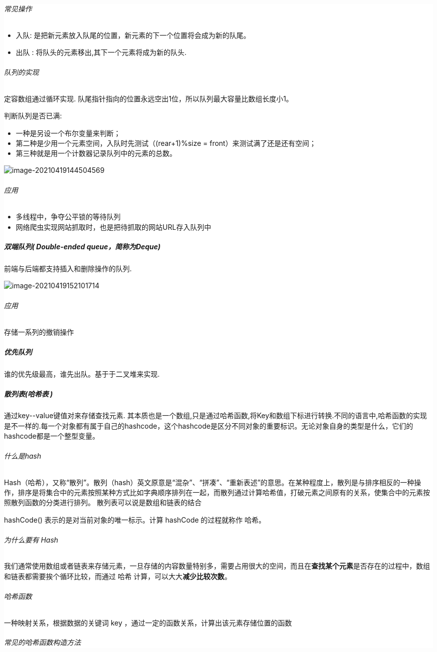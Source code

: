 ###### 常见操作

- 入队: 是把新元素放入队尾的位置，新元素的下一个位置将会成为新的队尾。

- 出队 : 将队头的元素移出,其下一个元素将成为新的队头.

###### 队列的实现

定容数组通过循环实现.  队尾指针指向的位置永远空出1位，所以队列最大容量比数组长度小1。

判断队列是否已满:

- 一种是另设一个布尔变量来判断；
- 第二种是少用一个元素空间，入队时先测试（(rear+1)%size = front）来测试满了还是还有空间；
- 第三种就是用一个计数器记录队列中的元素的总数。

![image-20210419144504569](https://raw.githubusercontent.com/tadpole145/images/main/image-20210419144504569.png)

###### 应用

- 多线程中，争夺公平锁的等待队列
- 网络爬虫实现网站抓取时，也是把待抓取的网站URL存入队列中

##### 双端队列( Double-ended queue，简称为Deque)

前端与后端都支持插入和删除操作的队列. 

![image-20210419152101714](https://raw.githubusercontent.com/tadpole145/images/main/image-20210419152101714.png)

###### 应用

存储一系列的撤销操作

##### 优先队列

谁的优先级最高，谁先出队。基于于二叉堆来实现.

##### 散列表(哈希表 )

通过key--value键值对来存储查找元素. 其本质也是一个数组,只是通过哈希函数,将Key和数组下标进行转换.不同的语言中,哈希函数的实现是不一样的.每一个对象都有属于自己的hashcode，这个hashcode是区分不同对象的重要标识。无论对象自身的类型是什么，它们的hashcode都是一个整型变量。

###### 什么是hash

Hash（哈希），又称“散列”。散列（hash）英文原意是“混杂”、“拼凑”、“重新表述”的意思。在某种程度上，散列是与排序相反的一种操作，排序是将集合中的元素按照某种方式比如字典顺序排列在一起，而散列通过计算哈希值，打破元素之间原有的关系，使集合中的元素按照散列函数的分类进行排列。 散列表可以说是数组和链表的结合

 hashCode() 表示的是对当前对象的唯一标示。计算 hashCode 的过程就称作 哈希。

###### 为什么要有 Hash

我们通常使用数组或者链表来存储元素，一旦存储的内容数量特别多，需要占用很大的空间，而且在**查找某个元素**是否存在的过程中，数组和链表都需要挨个循环比较，而通过 哈希 计算，可以大大**减少比较次数**。

###### 哈希函数

一种映射关系，根据数据的关键词 key ，通过一定的函数关系，计算出该元素存储位置的函数

###### 常见的哈希函数构造方法
